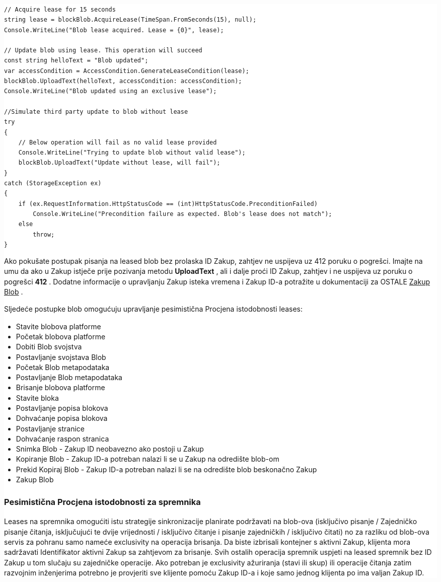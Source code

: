     // Acquire lease for 15 seconds
    string lease = blockBlob.AcquireLease(TimeSpan.FromSeconds(15), null);
    Console.WriteLine("Blob lease acquired. Lease = {0}", lease);

    // Update blob using lease. This operation will succeed
    const string helloText = "Blob updated";
    var accessCondition = AccessCondition.GenerateLeaseCondition(lease);
    blockBlob.UploadText(helloText, accessCondition: accessCondition);
    Console.WriteLine("Blob updated using an exclusive lease");

    //Simulate third party update to blob without lease
    try
    {
        // Below operation will fail as no valid lease provided
        Console.WriteLine("Trying to update blob without valid lease");
        blockBlob.UploadText("Update without lease, will fail");
    }
    catch (StorageException ex)
    {
        if (ex.RequestInformation.HttpStatusCode == (int)HttpStatusCode.PreconditionFailed)
            Console.WriteLine("Precondition failure as expected. Blob's lease does not match");
        else
            throw;
    }  

Ako pokušate postupak pisanja na leased blob bez prolaska ID Zakup, zahtjev ne uspijeva uz 412 poruku o pogrešci. Imajte na umu da ako u Zakup istječe prije pozivanja metodu **UploadText** , ali i dalje proći ID Zakup, zahtjev i ne uspijeva uz poruku o pogrešci **412** . Dodatne informacije o upravljanju Zakup isteka vremena i Zakup ID-a potražite u dokumentaciji za OSTALE [Zakup Blob](http://msdn.microsoft.com/library/azure/ee691972.aspx) .  

Sljedeće postupke blob omogućuju upravljanje pesimistična Procjena istodobnosti leases:  


-   Stavite blobova platforme
-   Početak blobova platforme
-   Dobiti Blob svojstva
-   Postavljanje svojstava Blob
-   Početak Blob metapodataka
-   Postavljanje Blob metapodataka
-   Brisanje blobova platforme
-   Stavite bloka
-   Postavljanje popisa blokova
-   Dohvaćanje popisa blokova
-   Postavljanje stranice
-   Dohvaćanje raspon stranica
-   Snimka Blob - Zakup ID neobavezno ako postoji u Zakup
-   Kopiranje Blob - Zakup ID-a potreban nalazi li se u Zakup na odredište blob-om
-   Prekid Kopiraj Blob - Zakup ID-a potreban nalazi li se na odredište blob beskonačno Zakup
-   Zakup Blob  

### <a name="pessimistic-concurrency-for-containers"></a>Pesimistična Procjena istodobnosti za spremnika
Leases na spremnika omogućiti istu strategije sinkronizacije planirate podržavati na blob-ova (isključivo pisanje / Zajedničko pisanje čitanja, isključujući te dvije vrijednosti / isključivo čitanje i pisanje zajedničkih / isključivo čitati) no za razliku od blob-ova servis za pohranu samo nameće exclusivity na operacija brisanja. Da biste izbrisali kontejner s aktivni Zakup, klijenta mora sadržavati Identifikator aktivni Zakup sa zahtjevom za brisanje. Svih ostalih operacija spremnik uspjeti na leased spremnik bez ID Zakup u tom slučaju su zajedničke operacije. Ako potreban je exclusivity ažuriranja (stavi ili skup) ili operacije čitanja zatim razvojnim inženjerima potrebno je provjeriti sve klijente pomoću Zakup ID-a i koje samo jednog klijenta po ima valjan Zakup ID.  
